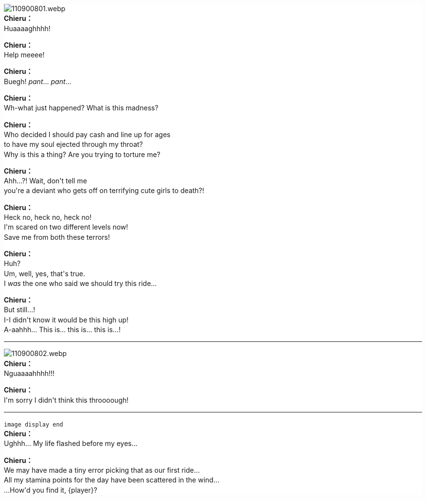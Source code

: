 ![110900801.webp](https://redive.estertion.win/card/story/110900801.webp)  
**Chieru：**  
Huaaaaghhhh!  
  
**Chieru：**  
Help meeee!  
  
**Chieru：**  
Buegh! *pant*... *pant*...  
  
**Chieru：**  
Wh-what just happened? What is this madness?  
  
**Chieru：**  
Who decided I should pay cash and line up for ages  
to have my soul ejected through my throat?  
Why is this a thing? Are you trying to torture me?  
  
**Chieru：**  
Ahh...?! Wait, don't tell me  
you're a deviant who gets off on terrifying cute girls to death?!  
  
**Chieru：**  
Heck no, heck no, heck no!  
I'm scared on two different levels now!  
Save me from both these terrors!  
  
**Chieru：**  
Huh?  
Um, well, yes, that's true.  
I *was* the one who said we should try this ride...  
  
**Chieru：**  
But still...!  
I-I didn't know it would be this high up!  
A-aahhh... This is... this is... this is...!  
  

---  
  
![110900802.webp](https://redive.estertion.win/card/story/110900802.webp)  
**Chieru：**  
Nguaaaahhhh!!!  
  
**Chieru：**  
I'm sorry I didn't think this throooough!  
  

---  
  
`image display end`  
**Chieru：**  
Ughhh... My life flashed before my eyes...  
  
**Chieru：**  
We may have made a tiny error picking that as our first ride...  
All my stamina points for the day have been scattered in the wind...  
...How'd you find it, {player}?  
  